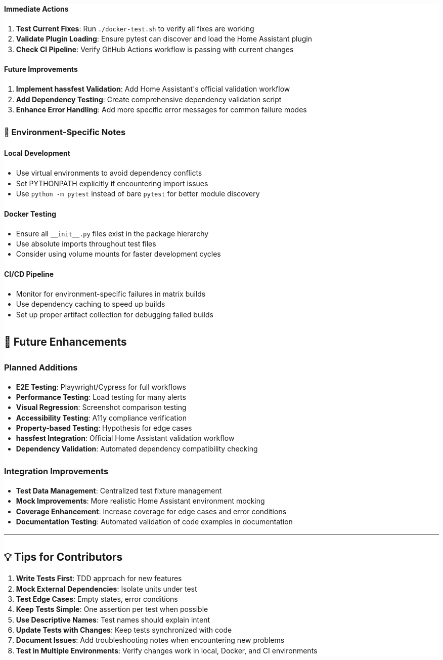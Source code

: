 #### Immediate Actions
1. **Test Current Fixes**: Run `./docker-test.sh` to verify all fixes are working
2. **Validate Plugin Loading**: Ensure pytest can discover and load the Home Assistant plugin
3. **Check CI Pipeline**: Verify GitHub Actions workflow is passing with current changes

#### Future Improvements
1. **Implement hassfest Validation**: Add Home Assistant's official validation workflow
2. **Add Dependency Testing**: Create comprehensive dependency validation script
3. **Enhance Error Handling**: Add more specific error messages for common failure modes

### 🔧 Environment-Specific Notes

#### Local Development
- Use virtual environments to avoid dependency conflicts
- Set PYTHONPATH explicitly if encountering import issues
- Use `python -m pytest` instead of bare `pytest` for better module discovery

#### Docker Testing
- Ensure all `__init__.py` files exist in the package hierarchy
- Use absolute imports throughout test files
- Consider using volume mounts for faster development cycles

#### CI/CD Pipeline
- Monitor for environment-specific failures in matrix builds
- Use dependency caching to speed up builds
- Set up proper artifact collection for debugging failed builds

## 🚀 Future Enhancements

### Planned Additions
- **E2E Testing**: Playwright/Cypress for full workflows
- **Performance Testing**: Load testing for many alerts
- **Visual Regression**: Screenshot comparison testing
- **Accessibility Testing**: A11y compliance verification
- **Property-based Testing**: Hypothesis for edge cases
- **hassfest Integration**: Official Home Assistant validation workflow
- **Dependency Validation**: Automated dependency compatibility checking

### Integration Improvements
- **Test Data Management**: Centralized test fixture management
- **Mock Improvements**: More realistic Home Assistant environment mocking
- **Coverage Enhancement**: Increase coverage for edge cases and error conditions
- **Documentation Testing**: Automated validation of code examples in documentation

---

## 💡 Tips for Contributors

1. **Write Tests First**: TDD approach for new features
2. **Mock External Dependencies**: Isolate units under test
3. **Test Edge Cases**: Empty states, error conditions
4. **Keep Tests Simple**: One assertion per test when possible
5. **Use Descriptive Names**: Test names should explain intent
6. **Update Tests with Changes**: Keep tests synchronized with code
7. **Document Issues**: Add troubleshooting notes when encountering new problems
8. **Test in Multiple Environments**: Verify changes work in local, Docker, and CI environments
